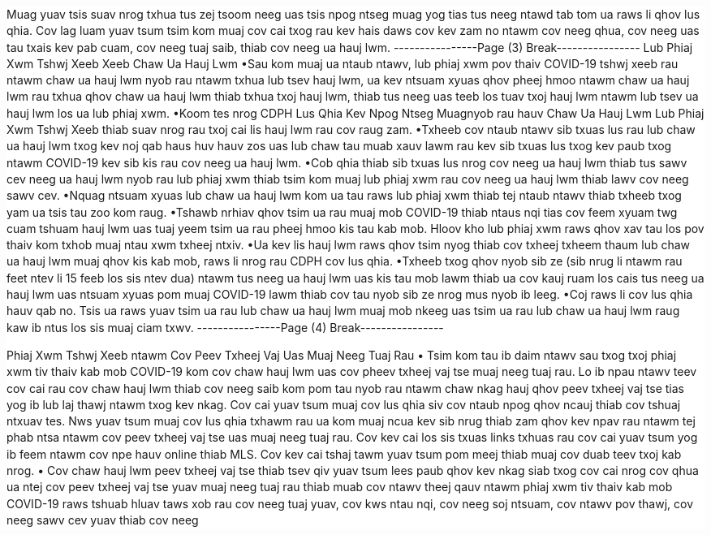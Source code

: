 Muag yuav tsis suav nrog txhua tus zej tsoom neeg uas tsis npog ntseg muag yog tias tus 
neeg ntawd tab tom ua raws li qhov lus qhia. Cov lag luam yuav tsum tsim kom muaj 
cov cai txog rau kev hais daws cov kev zam no ntawm cov neeg qhua, cov neeg uas 
tau txais kev pab cuam, cov neeg tuaj saib, thiab cov neeg ua hauj lwm. 
----------------Page (3) Break----------------
Lub Phiaj Xwm Tshwj Xeeb Xeeb Chaw Ua Hauj 
Lwm 
•Sau kom muaj ua ntaub ntawv, lub phiaj xwm pov thaiv COVID-19
tshwj xeeb rau ntawm chaw ua hauj lwm nyob rau ntawm txhua lub
tsev hauj lwm, ua kev ntsuam xyuas qhov pheej hmoo ntawm chaw
ua hauj lwm rau txhua qhov chaw ua hauj lwm thiab txhua txoj hauj
lwm, thiab tus neeg uas teeb los tuav txoj hauj lwm ntawm lub tsev ua
hauj lwm los ua lub phiaj xwm.
•Koom tes nrog CDPH Lus Qhia Kev Npog Ntseg Muagnyob rau hauv
Chaw Ua Hauj Lwm Lub Phiaj Xwm Tshwj Xeeb thiab suav nrog rau txoj
cai lis hauj lwm rau cov raug zam.
•Txheeb cov ntaub ntawv sib txuas lus rau lub chaw ua hauj lwm txog
kev noj qab haus huv hauv zos uas lub chaw tau muab xauv lawm rau
kev sib txuas lus txog kev paub txog ntawm COVID-19 kev sib kis rau
cov neeg ua hauj lwm.
•Cob qhia thiab sib txuas lus nrog cov neeg ua hauj lwm thiab tus sawv
cev neeg ua hauj lwm nyob rau lub phiaj xwm thiab tsim kom muaj lub
phiaj xwm rau cov neeg ua hauj lwm thiab lawv cov neeg sawv cev.
•Nquag ntsuam xyuas lub chaw ua hauj lwm kom ua tau raws lub
phiaj xwm thiab tej ntaub ntawv thiab txheeb txog yam ua tsis tau
zoo kom raug.
•Tshawb nrhiav qhov tsim ua rau muaj mob COVID-19 thiab ntaus nqi
tias cov feem xyuam twg cuam tshuam hauj lwm uas tuaj yeem tsim
ua rau pheej hmoo kis tau kab mob. Hloov kho lub phiaj xwm raws
qhov xav tau los pov thaiv kom txhob muaj ntau xwm txheej ntxiv.
•Ua kev lis hauj lwm raws qhov tsim nyog thiab cov txheej txheem
thaum lub chaw ua hauj lwm muaj qhov kis kab mob, raws li nrog
rau CDPH cov lus qhia.
•Txheeb txog qhov nyob sib ze (sib nrug li ntawm rau feet ntev li 15
feeb los sis ntev dua) ntawm tus neeg ua hauj lwm uas kis tau
mob lawm thiab ua cov kauj ruam los cais tus neeg ua hauj lwm
uas ntsuam xyuas pom muaj COVID-19 lawm thiab cov tau nyob
sib ze nrog mus nyob ib leeg.
•Coj raws li cov lus qhia hauv qab no. Tsis ua raws yuav tsim ua rau lub
chaw ua hauj lwm muaj mob nkeeg uas tsim ua rau lub chaw ua hauj
lwm raug kaw ib ntus los sis muaj ciam txwv.
----------------Page (4) Break----------------
                                                                    
 
Phiaj Xwm Tshwj Xeeb ntawm Cov Peev Txheej 
Vaj Uas Muaj Neeg Tuaj Rau 
• Tsim kom tau ib daim ntawv sau txog txoj phiaj xwm tiv thaiv kab mob 
COVID-19 kom cov chaw hauj lwm uas  cov pheev txheej vaj tse muaj 
neeg tuaj rau. Lo ib npau ntawv teev cov cai rau cov chaw hauj lwm 
thiab cov neeg saib kom pom tau nyob rau ntawm chaw nkag hauj 
qhov peev txheej vaj tse tias yog ib lub laj thawj ntawm txog kev nkag. 
Cov cai yuav tsum muaj cov lus qhia siv cov ntaub npog qhov ncauj 
thiab cov tshuaj ntxuav tes. Nws yuav tsum muaj cov lus qhia txhawm 
rau ua kom muaj ncua kev sib nrug thiab zam qhov kev npav rau 
ntawm tej phab ntsa ntawm cov peev txheej vaj tse uas muaj neeg tuaj 
rau. Cov kev cai los sis txuas links txhuas rau cov cai yuav tsum yog ib 
feem ntawm cov npe hauv online thiab MLS. Cov kev cai tshaj tawm 
yuav tsum pom meej thiab muaj cov duab teev txoj kab nrog. 
• Cov chaw hauj lwm peev txheej vaj tse thiab tsev qiv yuav tsum lees 
paub qhov kev nkag siab txog cov cai nrog cov qhua ua ntej cov peev 
txheej vaj tse yuav muaj neeg tuaj rau thiab muab cov ntawv theej 
qauv ntawm phiaj xwm tiv thaiv kab mob COVID-19 raws tshuab hluav 
taws xob rau cov neeg tuaj yuav, cov kws ntau nqi, cov neeg soj 
ntsuam, cov ntawv pov thawj, cov neeg sawv cev yuav thiab cov neeg 